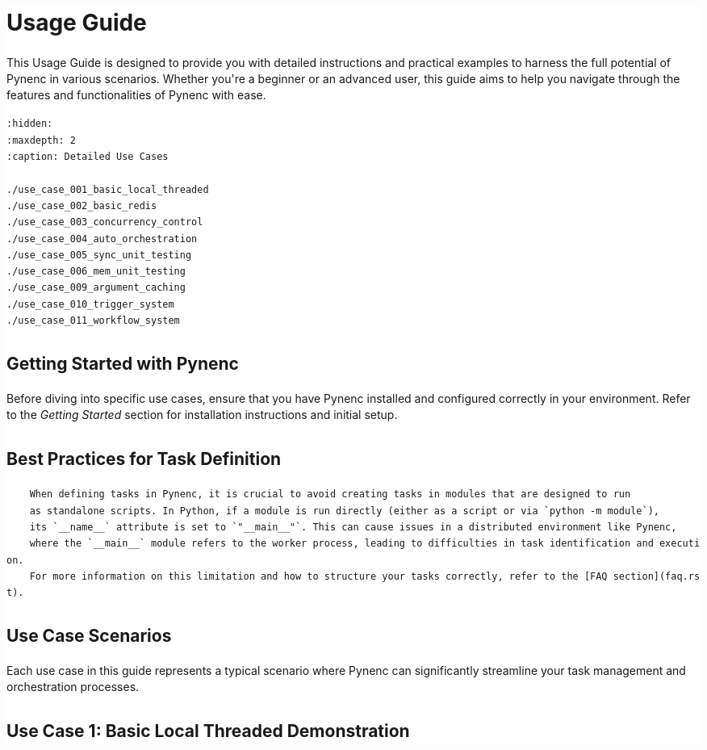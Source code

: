 # Usage Guide

This Usage Guide is designed to provide you with detailed instructions and practical examples to harness the full potential of Pynenc in various scenarios. Whether you're a beginner or an advanced user, this guide aims to help you navigate through the features and functionalities of Pynenc with ease.

```{toctree}
:hidden:
:maxdepth: 2
:caption: Detailed Use Cases

./use_case_001_basic_local_threaded
./use_case_002_basic_redis
./use_case_003_concurrency_control
./use_case_004_auto_orchestration
./use_case_005_sync_unit_testing
./use_case_006_mem_unit_testing
./use_case_009_argument_caching
./use_case_010_trigger_system
./use_case_011_workflow_system
```

## Getting Started with Pynenc

Before diving into specific use cases, ensure that you have Pynenc installed and configured correctly in your environment. Refer to the _Getting Started_ section for installation instructions and initial setup.

## Best Practices for Task Definition

```{important}
    When defining tasks in Pynenc, it is crucial to avoid creating tasks in modules that are designed to run
    as standalone scripts. In Python, if a module is run directly (either as a script or via `python -m module`),
    its `__name__` attribute is set to `"__main__"`. This can cause issues in a distributed environment like Pynenc,
    where the `__main__` module refers to the worker process, leading to difficulties in task identification and execution.
    For more information on this limitation and how to structure your tasks correctly, refer to the [FAQ section](faq.rst).
```

## Use Case Scenarios

Each use case in this guide represents a typical scenario where Pynenc can significantly streamline your task management and orchestration processes.

## Use Case 1: Basic Local Threaded Demonstration
